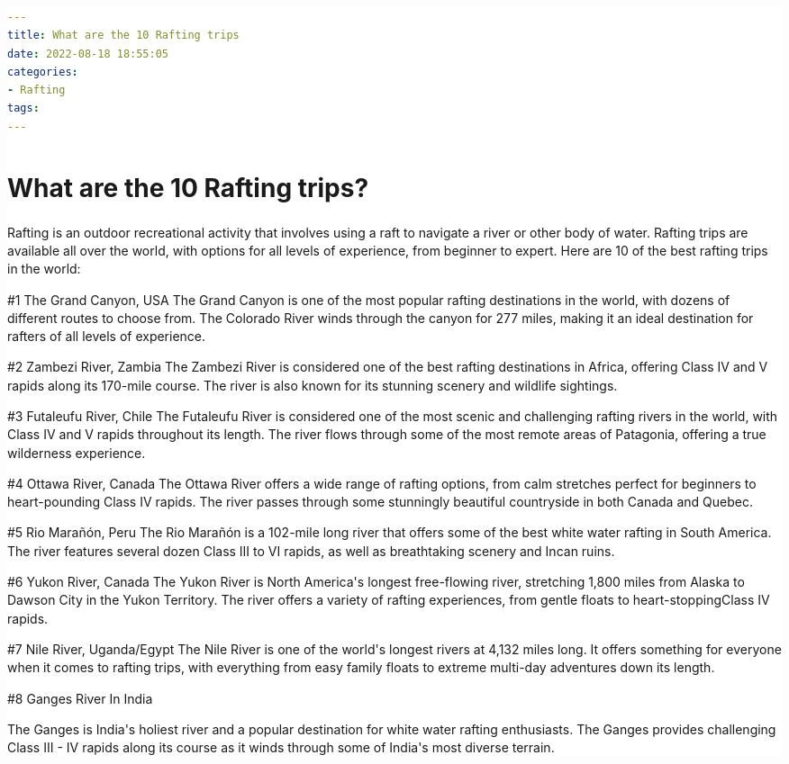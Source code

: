 ```yaml
---
title: What are the 10 Rafting trips
date: 2022-08-18 18:55:05
categories:
- Rafting
tags:
---
```



#  What are the 10 Rafting trips?

Rafting is an outdoor recreational activity that involves using a raft to navigate a river or other body of water. Rafting trips are available all over the world, with options for all levels of experience, from beginner to expert. Here are 10 of the best rafting trips in the world:

#1 The Grand Canyon, USA
The Grand Canyon is one of the most popular rafting destinations in the world, with dozens of different routes to choose from. The Colorado River winds through the canyon for 277 miles, making it an ideal destination for rafters of all levels of experience.

#2 Zambezi River, Zambia
The Zambezi River is considered one of the best rafting destinations in Africa, offering Class IV and V rapids along its 170-mile course. The river is also known for its stunning scenery and wildlife sightings.

#3 Futaleufu River, Chile
The Futaleufu River is considered one of the most scenic and challenging rafting rivers in the world, with Class IV and V rapids throughout its length. The river flows through some of the most remote areas of Patagonia, offering a true wilderness experience.

#4 Ottawa River, Canada
The Ottawa River offers a wide range of rafting options, from calm stretches perfect for beginners to heart-pounding Class IV rapids. The river passes through some stunningly beautiful countryside in both Canada and Quebec.

#5 Rio Marañón, Peru
The Rio Marañón is a 102-mile long river that offers some of the best white water rafting in South America. The river features several dozen Class III to VI rapids, as well as breathtaking scenery and Incan ruins.

#6 Yukon River, Canada
The Yukon River is North America's longest free-flowing river, stretching 1,800 miles from Alaska to Dawson City in the Yukon Territory. The river offers a variety of rafting experiences, from gentle floats to heart-stoppingClass IV rapids.

#7 Nile River, Uganda/Egypt
The Nile River is one of the world's longest rivers at 4,132 miles long. It offers something for everyone when it comes to rafting trips, with everything from easy family floats to extreme multi-day adventures down its length.

#8 Ganges River In India  

The Ganges is India's holiest river and a popular destination for white water rafting enthusiasts. The Ganges provides challenging Class III - IV rapids along its course as it winds through some of India's most diverse terrain.  
